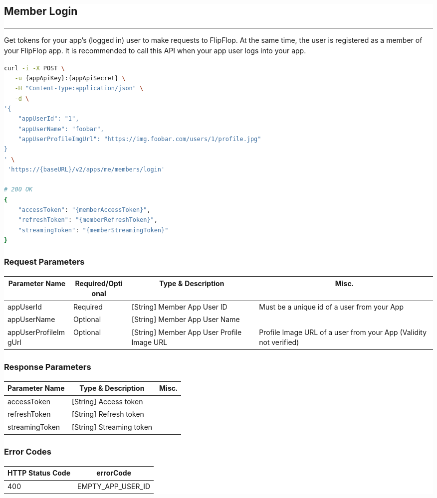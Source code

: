 ## Member Login

---

Get tokens for your app’s (logged in) user to make requests to FlipFlop. At the same time, the user is registered as a member of your FlipFlop app. It is recommended to call this API when your app user logs into your app.

```bash
curl -i -X POST \
   -u {appApiKey}:{appApiSecret} \
   -H "Content-Type:application/json" \
   -d \
'{
    "appUserId": "1",
    "appUserName": "foobar",
    "appUserProfileImgUrl": "https://img.foobar.com/users/1/profile.jpg"
}
' \
 'https://{baseURL}/v2/apps/me/members/login'

# 200 OK
{
    "accessToken": "{memberAccessToken}",
    "refreshToken": "{memberRefreshToken}",
    "streamingToken": "{memberStreamingToken}"
}
```

### Request Parameters

| Parameter Name | Required/Optional | Type & Description | Misc. |
| --- | --- | --- | --- |
| appUserId | Required | [String] Member App User ID | Must be a unique id of a user from your App |
| appUserName | Optional | [String] Member App User Name |  |
| appUserProfileImgUrl | Optional | [String] Member App User Profile Image URL | Profile Image URL of a user from your App (Validity not verified) |

### Response Parameters

| Parameter Name | Type & Description | Misc. |
| --- | --- | --- |
| accessToken | [String] Access token |  |
| refreshToken | [String] Refresh token |  |
| streamingToken | [String] Streaming token |  |

### Error Codes

| HTTP Status Code | errorCode |
| --- | --- |
| 400 | EMPTY_APP_USER_ID |
